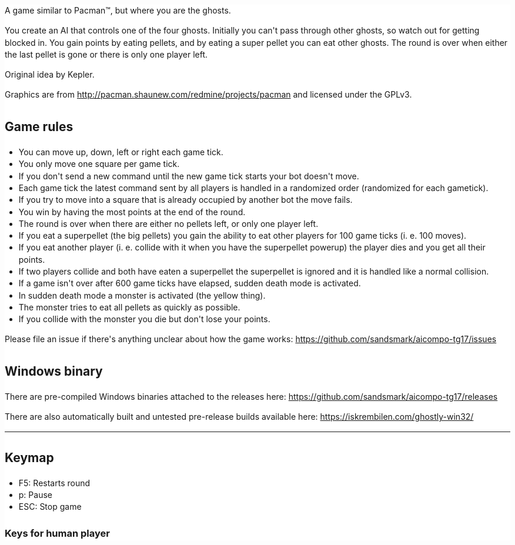 
A game similar to Pacman™, but where you are the ghosts.

You create an AI that controls one of the four ghosts. Initially you can't pass through other ghosts, so watch out for getting blocked in. You gain points by eating pellets, and by eating a super pellet you can eat other ghosts. The round is over when either the last pellet is gone or there is only one player left.

Original idea by Kepler.

Graphics are from http://pacman.shaunew.com/redmine/projects/pacman and licensed under the GPLv3.

## Game rules

 * You can move up, down, left or right each game tick.
 * You only move one square per game tick.
 * If you don't send a new command until the new game tick starts your bot doesn't move.
 * Each game tick the latest command sent by all players is handled in a randomized order (randomized for each gametick).
 * If you try to move into a square that is already occupied by another bot the move fails.
 * You win by having the most points at the end of the round.
 * The round is over when there are either no pellets left, or only one player left.
 * If you eat a superpellet (the big pellets) you gain the ability to eat other players for 100 game ticks (i. e. 100 moves).
 * If you eat another player (i. e. collide with it when you have the superpellet powerup) the player dies and you get all their points.
 * If two players collide and both have eaten a superpellet the superpellet is ignored and it is handled like a normal collision.
 * If a game isn't over after 600 game ticks have elapsed, sudden death mode is activated.
 * In sudden death mode a monster is activated (the yellow thing).
 * The monster tries to eat all pellets as quickly as possible.
 * If you collide with the monster you die but don't lose your points.

Please file an issue if there's anything unclear about how the game works: https://github.com/sandsmark/aicompo-tg17/issues


## Windows binary

There are pre-compiled Windows binaries attached to the releases here: https://github.com/sandsmark/aicompo-tg17/releases

There are also automatically built and untested pre-release builds available here: https://iskrembilen.com/ghostly-win32/

---

## Keymap

 * F5: Restarts round
 * p: Pause
 * ESC: Stop game

### Keys for human player
